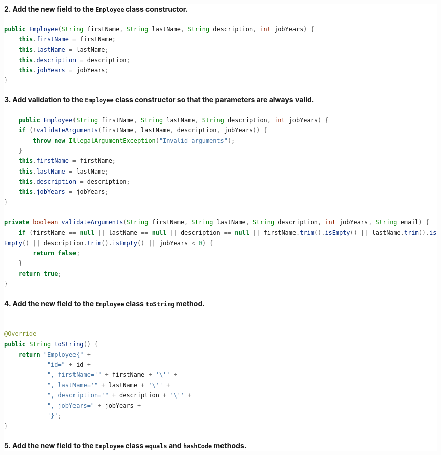 #### 2. Add the new field to the `Employee` class constructor.

```java
public Employee(String firstName, String lastName, String description, int jobYears) {
    this.firstName = firstName;
    this.lastName = lastName;
    this.description = description;
    this.jobYears = jobYears;
}
```

#### 3. Add validation to the `Employee` class constructor so that the parameters are always valid.

```java
    public Employee(String firstName, String lastName, String description, int jobYears) {
    if (!validateArguments(firstName, lastName, description, jobYears)) {
        throw new IllegalArgumentException("Invalid arguments");
    }
    this.firstName = firstName;
    this.lastName = lastName;
    this.description = description;
    this.jobYears = jobYears;
}

private boolean validateArguments(String firstName, String lastName, String description, int jobYears, String email) {
    if (firstName == null || lastName == null || description == null || firstName.trim().isEmpty() || lastName.trim().isEmpty() || description.trim().isEmpty() || jobYears < 0) {
        return false;
    }
    return true;
}
```

#### 4. Add the new field to the `Employee` class `toString` method.

```java

@Override
public String toString() {
    return "Employee{" +
            "id=" + id +
            ", firstName='" + firstName + '\'' +
            ", lastName='" + lastName + '\'' +
            ", description='" + description + '\'' +
            ", jobYears=" + jobYears +
            '}';
}
```

#### 5. Add the new field to the `Employee` class `equals` and `hashCode` methods.
